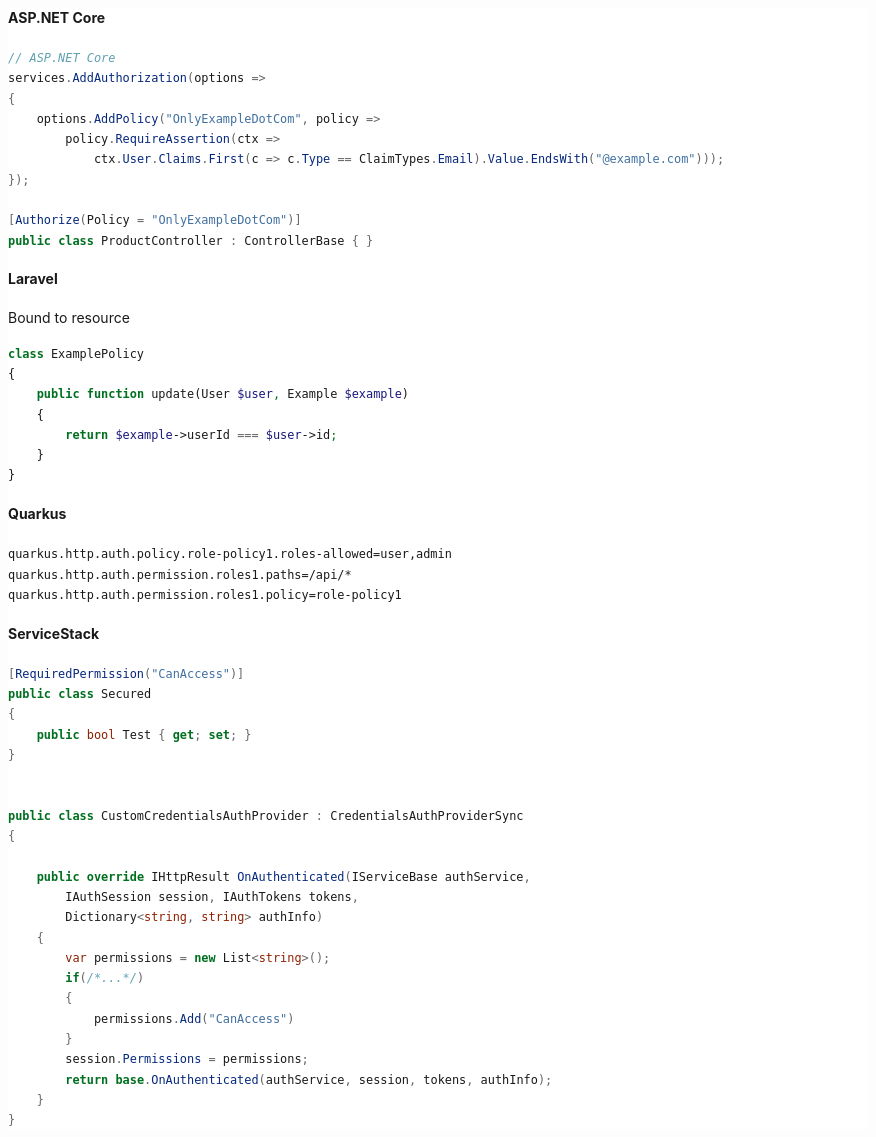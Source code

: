 #### ASP.NET Core
``` csharp
// ASP.NET Core
services.AddAuthorization(options =>
{
    options.AddPolicy("OnlyExampleDotCom", policy =>
        policy.RequireAssertion(ctx =>
            ctx.User.Claims.First(c => c.Type == ClaimTypes.Email).Value.EndsWith("@example.com")));
});

[Authorize(Policy = "OnlyExampleDotCom")]
public class ProductController : ControllerBase { }
```

#### Laravel
Bound to resource
```  php
class ExamplePolicy
{
    public function update(User $user, Example $example)
    {
        return $example->userId === $user->id;
    }
}
```

#### Quarkus
``` plain
quarkus.http.auth.policy.role-policy1.roles-allowed=user,admin                      
quarkus.http.auth.permission.roles1.paths=/api/*          
quarkus.http.auth.permission.roles1.policy=role-policy1
```

#### ServiceStack
``` csharp
[RequiredPermission("CanAccess")]
public class Secured
{
    public bool Test { get; set; }
} 


public class CustomCredentialsAuthProvider : CredentialsAuthProviderSync
{

    public override IHttpResult OnAuthenticated(IServiceBase authService, 
        IAuthSession session, IAuthTokens tokens, 
        Dictionary<string, string> authInfo)
    {
        var permissions = new List<string>();
        if(/*...*/)
        {
            permissions.Add("CanAccess")
        }
        session.Permissions = permissions;
        return base.OnAuthenticated(authService, session, tokens, authInfo);
    }
}
```

